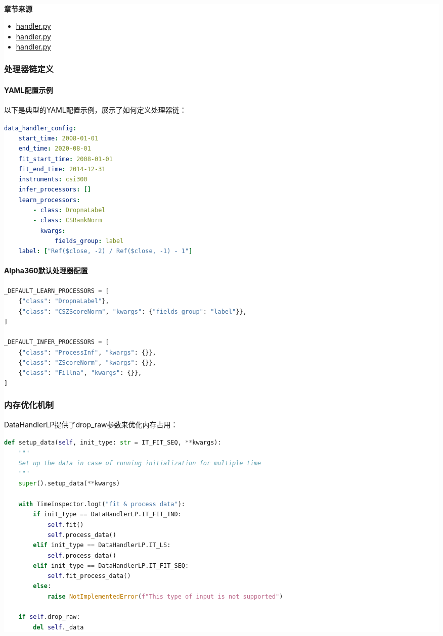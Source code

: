 **章节来源**
- [handler.py](file://qlib/data/dataset/handler.py#L450-L500)
- [handler.py](file://qlib/data/dataset/handler.py#L500-L600)
- [handler.py](file://qlib/data/dataset/handler.py#L650-L700)

### 处理器链定义

#### YAML配置示例

以下是典型的YAML配置示例，展示了如何定义处理器链：

```yaml
data_handler_config:
    start_time: 2008-01-01
    end_time: 2020-08-01
    fit_start_time: 2008-01-01
    fit_end_time: 2014-12-31
    instruments: csi300
    infer_processors: []
    learn_processors:
        - class: DropnaLabel
        - class: CSRankNorm
          kwargs:
              fields_group: label
    label: ["Ref($close, -2) / Ref($close, -1) - 1"]
```

#### Alpha360默认处理器配置

```python
_DEFAULT_LEARN_PROCESSORS = [
    {"class": "DropnaLabel"},
    {"class": "CSZScoreNorm", "kwargs": {"fields_group": "label"}},
]

_DEFAULT_INFER_PROCESSORS = [
    {"class": "ProcessInf", "kwargs": {}},
    {"class": "ZScoreNorm", "kwargs": {}},
    {"class": "Fillna", "kwargs": {}},
]
```

### 内存优化机制

DataHandlerLP提供了drop_raw参数来优化内存占用：

```python
def setup_data(self, init_type: str = IT_FIT_SEQ, **kwargs):
    """
    Set up the data in case of running initialization for multiple time
    """
    super().setup_data(**kwargs)
    
    with TimeInspector.logt("fit & process data"):
        if init_type == DataHandlerLP.IT_FIT_IND:
            self.fit()
            self.process_data()
        elif init_type == DataHandlerLP.IT_LS:
            self.process_data()
        elif init_type == DataHandlerLP.IT_FIT_SEQ:
            self.fit_process_data()
        else:
            raise NotImplementedError(f"This type of input is not supported")
    
    if self.drop_raw:
        del self._data
```